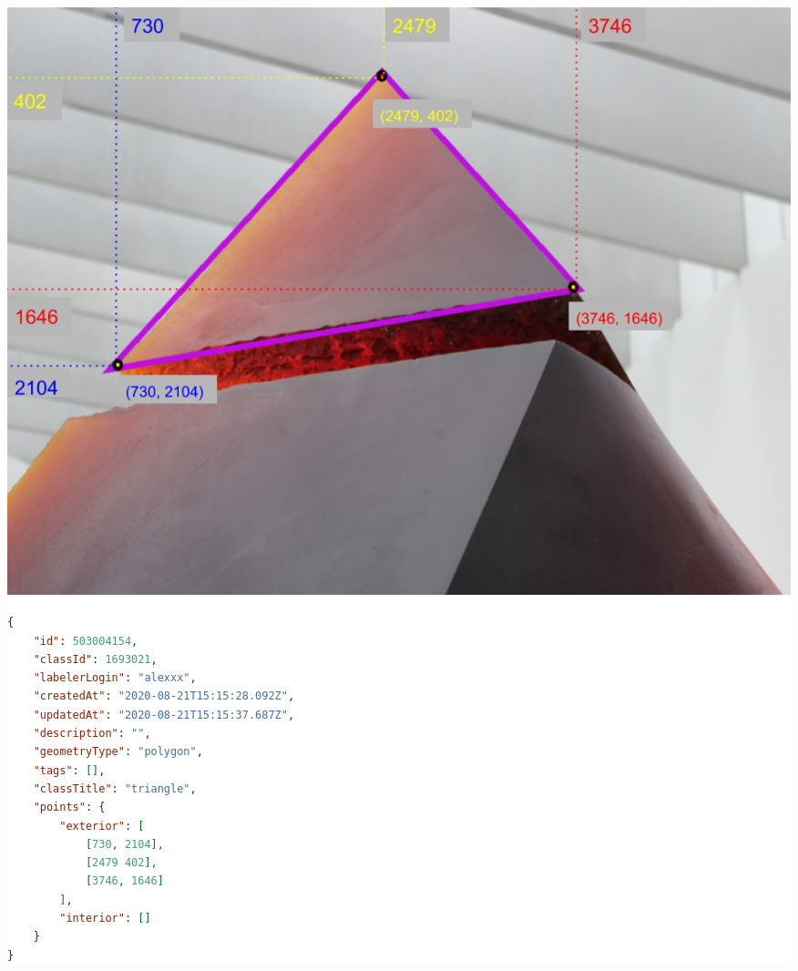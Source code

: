 ![polygon example](../../.gitbook/assets/polygon.png)

```json
{
    "id": 503004154,
    "classId": 1693021,
    "labelerLogin": "alexxx",
    "createdAt": "2020-08-21T15:15:28.092Z",
    "updatedAt": "2020-08-21T15:15:37.687Z",
    "description": "",
    "geometryType": "polygon",
    "tags": [],
    "classTitle": "triangle",
    "points": {
        "exterior": [
            [730, 2104],
            [2479 402],
            [3746, 1646]
        ],
        "interior": []
    }
}
```
